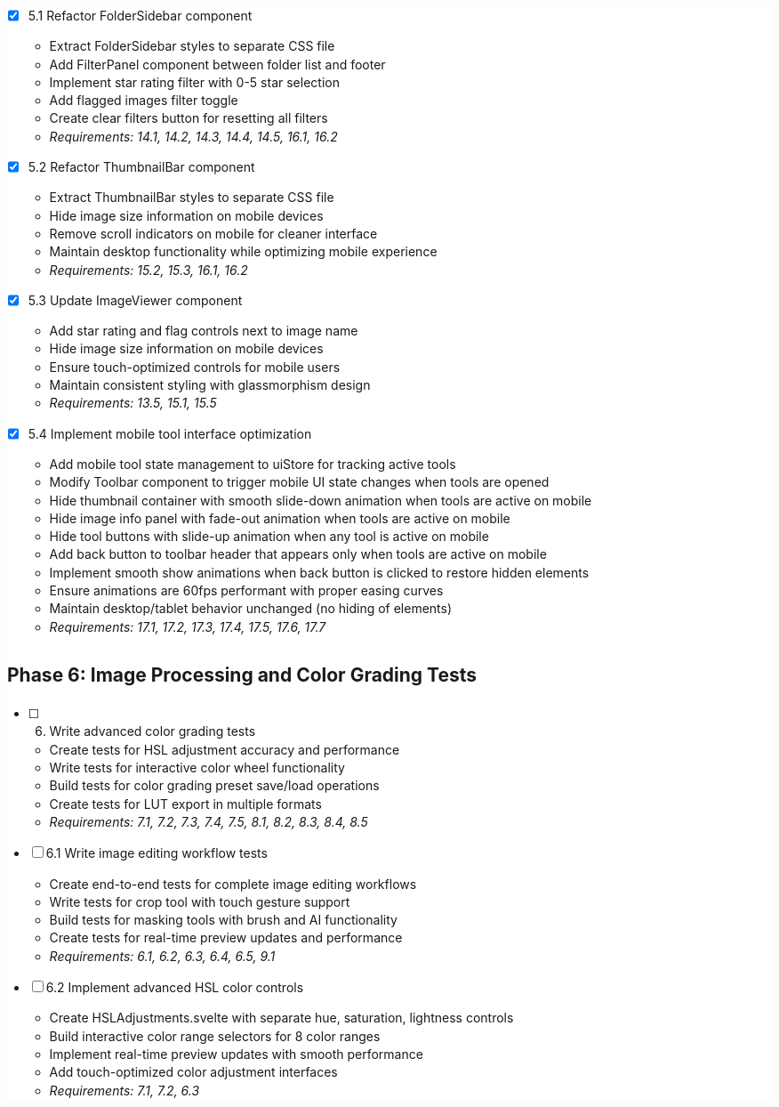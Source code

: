 - [x] 5.1 Refactor FolderSidebar component
  - Extract FolderSidebar styles to separate CSS file
  - Add FilterPanel component between folder list and footer
  - Implement star rating filter with 0-5 star selection
  - Add flagged images filter toggle
  - Create clear filters button for resetting all filters
  - _Requirements: 14.1, 14.2, 14.3, 14.4, 14.5, 16.1, 16.2_

- [x] 5.2 Refactor ThumbnailBar component
  - Extract ThumbnailBar styles to separate CSS file
  - Hide image size information on mobile devices
  - Remove scroll indicators on mobile for cleaner interface
  - Maintain desktop functionality while optimizing mobile experience
  - _Requirements: 15.2, 15.3, 16.1, 16.2_

- [x] 5.3 Update ImageViewer component
  - Add star rating and flag controls next to image name
  - Hide image size information on mobile devices
  - Ensure touch-optimized controls for mobile users
  - Maintain consistent styling with glassmorphism design
  - _Requirements: 13.5, 15.1, 15.5_

- [x] 5.4 Implement mobile tool interface optimization
  - Add mobile tool state management to uiStore for tracking active tools
  - Modify Toolbar component to trigger mobile UI state changes when tools are opened
  - Hide thumbnail container with smooth slide-down animation when tools are active on mobile
  - Hide image info panel with fade-out animation when tools are active on mobile
  - Hide tool buttons with slide-up animation when any tool is active on mobile
  - Add back button to toolbar header that appears only when tools are active on mobile
  - Implement smooth show animations when back button is clicked to restore hidden elements
  - Ensure animations are 60fps performant with proper easing curves
  - Maintain desktop/tablet behavior unchanged (no hiding of elements)
  - _Requirements: 17.1, 17.2, 17.3, 17.4, 17.5, 17.6, 17.7_

## Phase 6: Image Processing and Color Grading Tests

- [ ] 6. Write advanced color grading tests
  - Create tests for HSL adjustment accuracy and performance
  - Write tests for interactive color wheel functionality
  - Build tests for color grading preset save/load operations
  - Create tests for LUT export in multiple formats
  - _Requirements: 7.1, 7.2, 7.3, 7.4, 7.5, 8.1, 8.2, 8.3, 8.4, 8.5_

- [ ] 6.1 Write image editing workflow tests
  - Create end-to-end tests for complete image editing workflows
  - Write tests for crop tool with touch gesture support
  - Build tests for masking tools with brush and AI functionality
  - Create tests for real-time preview updates and performance
  - _Requirements: 6.1, 6.2, 6.3, 6.4, 6.5, 9.1_

- [ ] 6.2 Implement advanced HSL color controls
  - Create HSLAdjustments.svelte with separate hue, saturation, lightness controls
  - Build interactive color range selectors for 8 color ranges
  - Implement real-time preview updates with smooth performance
  - Add touch-optimized color adjustment interfaces
  - _Requirements: 7.1, 7.2, 6.3_
